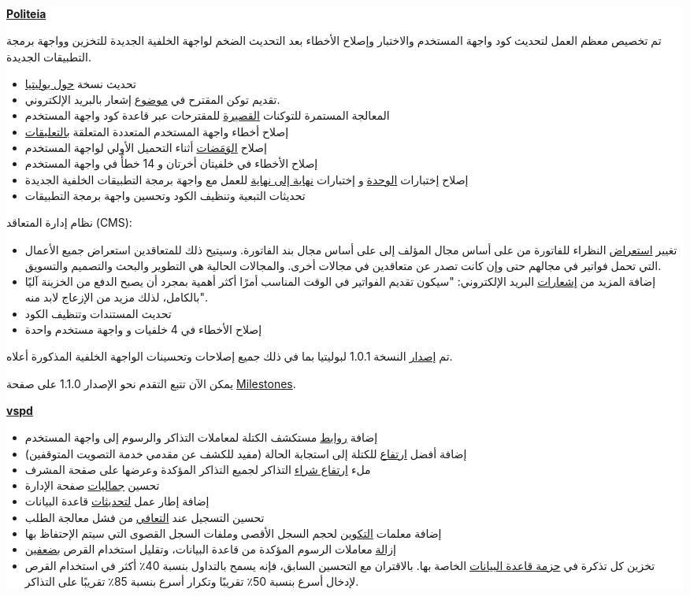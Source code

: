 <a id="politeia" />

**[Politeia](https://github.com/decred/politeia)**

تم تخصيص معظم العمل لتحديث كود واجهة المستخدم والاختبار وإصلاح الأخطاء بعد التحديث الضخم لواجهة الخلفية الجديدة للتخزين وواجهة برمجة التطبيقات الجديدة.

* تحديث نسخة [حول بوليتيا](https://github.com/decred/politeiagui/pull/2378)
* تقديم توكن المقترح في [موضوع](https://github.com/decred/politeia/pull/1417) إشعار بالبريد الإلكتروني.
* المعالجة المستمرة للتوكنات [القصيرة](https://github.com/decred/politeiagui/pull/2365) للمقترحات عبر قاعدة كود واجهة المستخدم
* إصلاح أخطاء واجهة المستخدم المتعددة المتعلقة [بالتعليقات](https://github.com/decred/politeiagui/pull/2384)
* إصلاح [الوَمَضات](https://github.com/decred/politeiagui/pull/2395)  أثناء التحميل الأولي لواجهة المستخدم
* إصلاح الأخطاء في خلفيتان أخرتان و 14 خطأً في واجهة المستخدم
* إصلاح إختبارات [الوحدة](https://github.com/decred/politeiagui/pull/2364) و إختبارات [نهاية إلى نهاية](https://github.com/decred/politeiagui/pull/2383) للعمل مع واجهة برمجة التطبيقات الخلفية الجديدة
* تحديثات التبعية وتنظيف الكود وتحسين واجهة برمجة التطبيقات

نظام إدارة المتعاقد (CMS):

* تغيير [استعراض](https://github.com/decred/politeia/pull/1351) النظراء للفاتورة من على أساس مجال المؤلف إلى على أساس مجال بند الفاتورة. وسيتيح ذلك للمتعاقدين استعراض جميع الأعمال التي تحمل فواتير في مجالهم حتى وإن كانت تصدر عن متعاقدين في مجالات أخرى. والمجالات الحالية هي التطوير والبحث والتصميم والتسويق.
* إضافة المزيد من [إشعارات](https://github.com/decred/politeia/pull/1353) البريد الإلكتروني: "سيكون تقديم الفواتير في الوقت المناسب أمرًا أكثر أهمية بمجرد أن يصبح الدفع من الخزينة آليًا بالكامل، لذلك مزيد من الإزعاج لابد منه".
* تحديث المستندات وتنظيف الكود
* إصلاح الأخطاء في 4 خلفيات و واجهة مستخدم واحدة

تم [إصدار](https://github.com/decred/politeia/releases/tag/v1.0.1) النسخة 1.0.1 لبوليتيا بما في ذلك جميع إصلاحات وتحسينات الواجهة الخلفية المذكورة أعلاه.

يمكن الآن تتبع التقدم نحو الإصدار 1.1.0 على صفحة [Milestones](https://github.com/decred/politeia/milestones).

<a id="vspd" />

**[vspd](https://github.com/decred/vspd)**

* إضافة [روابط](https://github.com/decred/vspd/pull/247) مستكشف الكتلة لمعاملات التذاكر والرسوم إلى واجهة المستخدم
* إضافة أفضل [ارتفاع](https://github.com/decred/vspd/pull/254) للكتلة إلى استجابة الحالة (مفيد للكشف عن مقدمي خدمة التصويت المتوقفين)
* ملء [ارتفاع شراء](https://github.com/decred/vspd/pull/250) التذاكر لجميع التذاكر المؤكدة وعرضها على صفحة المشرف
* تحسين [جماليات](https://github.com/decred/vspd/pull/263) صفحة الإدارة
* إضافة إطار عمل [لتحديثات](https://github.com/decred/vspd/pull/242) قاعدة البيانات
* تحسين التسجيل عند [التعافي](https://github.com/decred/vspd/pull/255) من فشل معالجة الطلب
* إضافة معلمات [التكوين](https://github.com/decred/vspd/pull/249) لحجم السجل الأقصى وملفات السجل القصوى التي سيتم الإحتفاظ بها
* [إزالة](https://github.com/decred/vspd/pull/260) معاملات الرسوم المؤكدة من قاعدة البيانات، وتقليل استخدام القرص [بضعفين](https://github.com/decred/vspd/pull/243#issuecomment-844945549)
* تخزين كل تذكرة في [حزمة قاعدة البيانات](https://github.com/decred/vspd/pull/243) الخاصة بها. بالاقتران مع التحسين السابق، فإنه يسمح بالتداول بنسبة 40٪ أكثر في استخدام القرص لإدخال أسرع بنسبة 50٪ تقريبًا وتكرار أسرع بنسبة 85٪ تقريبًا على التذاكر.
